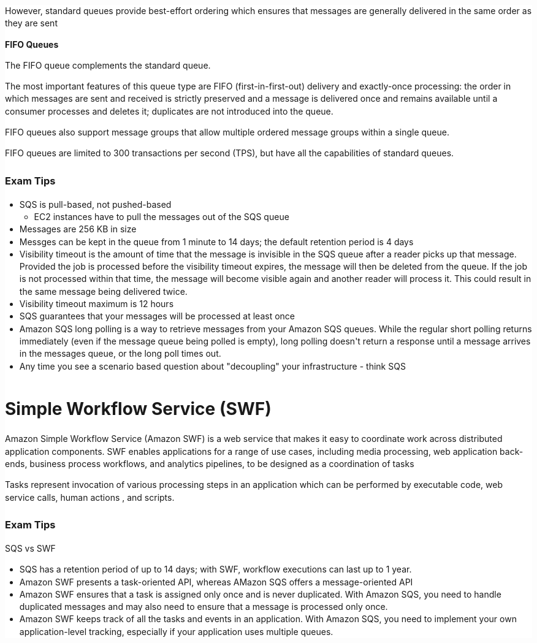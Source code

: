 However, standard queues provide best-effort ordering which ensures that messages are generally delivered in the same order as they are sent

**FIFO Queues**

The FIFO queue complements the standard queue.

The most important features of this queue type are FIFO (first-in-first-out) delivery and exactly-once processing: the order in which messages are sent and received is strictly preserved and a message is delivered once and remains available until a consumer processes and deletes it; duplicates are not introduced into the queue. 

FIFO queues also support message groups that allow multiple ordered message groups within a single queue. 

FIFO queues are limited to 300 transactions per second (TPS), but have all the capabilities of standard queues. 

### Exam Tips 
- SQS is pull-based, not pushed-based
	- EC2 instances have to pull the messages out of the SQS queue
- Messages are 256 KB in size
- Messges can be kept in the queue from 1 minute to 14 days; the default retention period is 4 days
- Visibility timeout is the amount of time that the message is invisible in the SQS queue after a reader picks up that message. Provided the job is processed before the visibility timeout expires, the message will then be deleted from the queue. If the job is not processed within that time, the message will become visible again and another reader will process it. This could result in the same message being delivered twice. 
- Visibility timeout maximum is 12 hours
- SQS guarantees that your messages will be processed at least once
- Amazon SQS long polling is a way to retrieve messages from your Amazon SQS queues. While the regular short polling returns immediately (even if the message queue being polled is empty), long polling doesn't return a response until a message arrives in the messages queue, or the long poll times out. 
- Any time you see a scenario based question about "decoupling" your infrastructure - think SQS

# Simple Workflow Service (SWF)

Amazon Simple Workflow Service (Amazon SWF) is a web service that makes it easy to coordinate work across distributed application components. SWF enables applications for a range of use cases, including media processing, web application back-ends, business process workflows, and analytics pipelines, to be designed as a coordination of tasks 

Tasks represent invocation of various processing steps in an application which can be performed by executable code, web service calls, human actions , and scripts. 

### Exam Tips 
SQS vs SWF 

- SQS has a retention period of up to 14 days; with SWF, workflow executions can last up to 1 year. 
- Amazon SWF presents a task-oriented API, whereas AMazon SQS offers a message-oriented API
- Amazon SWF ensures that a task is assigned only once and is never duplicated. With Amazon SQS, you need to handle duplicated messages and may also need to ensure that a message is processed only once. 
- Amazon SWF keeps track of all the tasks and events in an application. With Amazon SQS, you need to implement your own application-level tracking, especially if your application uses multiple queues. 
